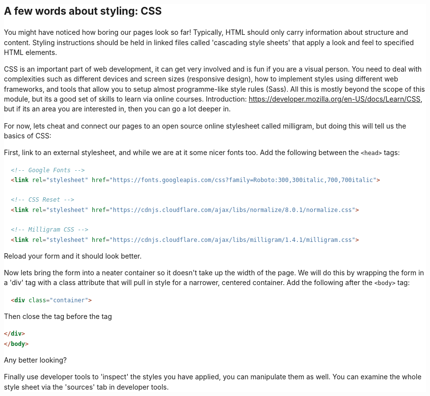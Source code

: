 
## A few words about styling:  CSS

You might have noticed how boring our pages look so far! Typically, HTML should only carry information about structure and content.  Styling instructions should be held in linked files called 'cascading style sheets' that apply a look and feel to specified HTML elements.

CSS is an important part of web development, it can get very involved and is fun if you are a visual person.  You need to deal with complexities such as different devices and screen sizes (responsive design), how to implement styles using different web frameworks, and tools that allow you to setup almost programme-like style rules (Sass).  All this is mostly beyond the scope of this module, but its a good set of skills to learn via online courses.  Introduction: https://developer.mozilla.org/en-US/docs/Learn/CSS, but if its an area you are interested in, then you can go a lot deeper in.

For now, lets cheat and connect our pages to an open source online stylesheet called milligram, but doing this will tell us the basics of CSS:

First, link to an external stylesheet, and while we are at it some nicer fonts too.  Add the following between the `<head>` tags:

```html
  <!-- Google Fonts -->
  <link rel="stylesheet" href="https://fonts.googleapis.com/css?family=Roboto:300,300italic,700,700italic">

  <!-- CSS Reset -->
  <link rel="stylesheet" href="https://cdnjs.cloudflare.com/ajax/libs/normalize/8.0.1/normalize.css">

  <!-- Milligram CSS -->
  <link rel="stylesheet" href="https://cdnjs.cloudflare.com/ajax/libs/milligram/1.4.1/milligram.css">
  ```

  Reload your form and it should look better.

  Now lets bring the form into a neater container so it doesn't take up the width of the page.  We will do this by wrapping the form in a 'div' tag with a class attribute that will pull in style for a narrower, centered container.  Add the following after the `<body>` tag:

```html
  <div class="container">
```

Then close the tag before the </body> tag

```html
</div>
</body>
```

Any better looking?

Finally use developer tools to 'inspect' the styles you have applied, you can manipulate them as well.  You can examine the whole style sheet via the 'sources' tab in developer tools.

